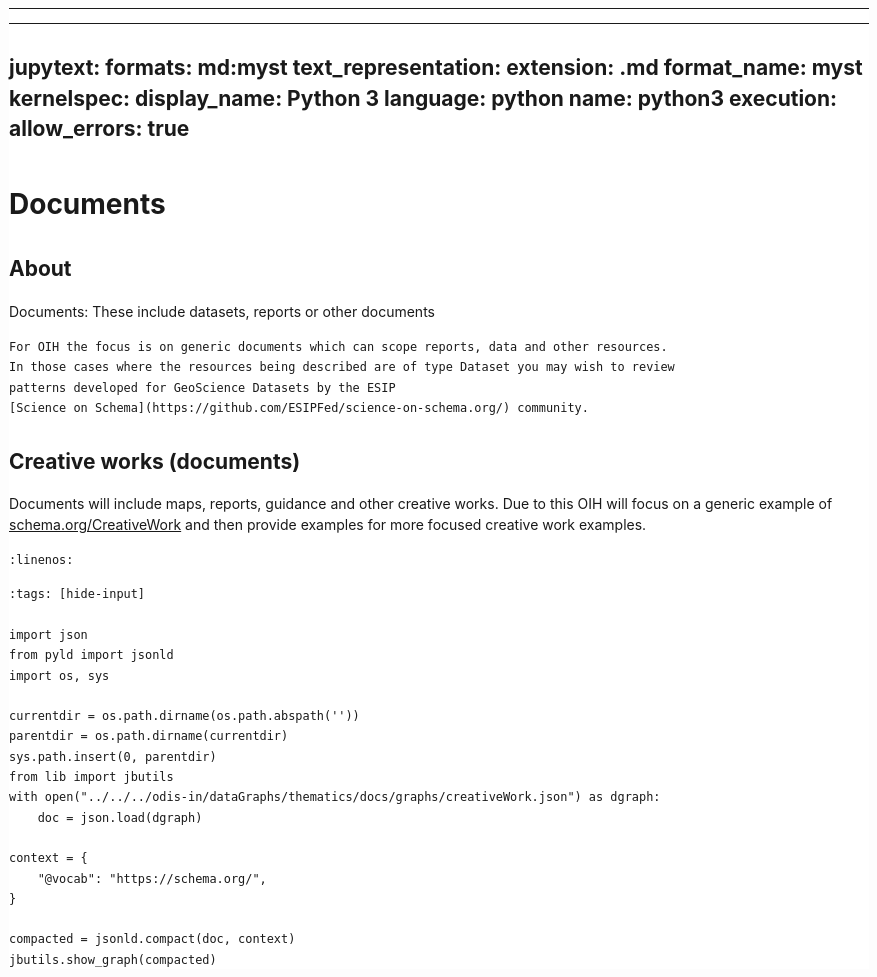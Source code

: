 

---




---
jupytext:
  formats: md:myst
  text_representation:
    extension: .md
    format_name: myst
kernelspec:
  display_name: Python 3
  language: python
  name: python3
execution:
  allow_errors: true
---

# Documents

## About

Documents: These include datasets, reports or other documents

```{seealso}
For OIH the focus is on generic documents which can scope reports, data and other resources.
In those cases where the resources being described are of type Dataset you may wish to review
patterns developed for GeoScience Datasets by the ESIP
[Science on Schema](https://github.com/ESIPFed/science-on-schema.org/) community.

```

## Creative works (documents)

 Documents will include maps, reports,
guidance and other creative works.  Due to this OIH will focus on a generic example
of [schema.org/CreativeWork](https://schema.org/CreativeWork) and then provide examples
for more focused creative work examples.

```{literalinclude} ../../../odis-in/dataGraphs/thematics/docs/graphs/creativeWork.json
:linenos:
```


```{code-cell}
:tags: [hide-input]

import json
from pyld import jsonld
import os, sys

currentdir = os.path.dirname(os.path.abspath(''))
parentdir = os.path.dirname(currentdir)
sys.path.insert(0, parentdir)
from lib import jbutils
with open("../../../odis-in/dataGraphs/thematics/docs/graphs/creativeWork.json") as dgraph:
    doc = json.load(dgraph)

context = {
    "@vocab": "https://schema.org/",
}

compacted = jsonld.compact(doc, context)
jbutils.show_graph(compacted)
```